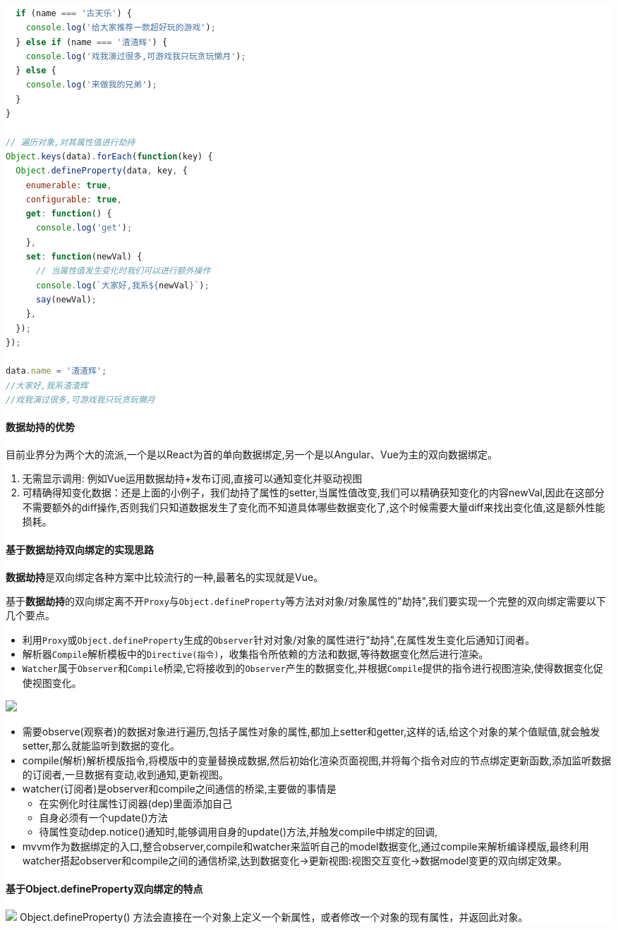 ```js
  if (name === '古天乐') {
    console.log('给大家推荐一款超好玩的游戏');
  } else if (name === '渣渣辉') {
    console.log('戏我演过很多,可游戏我只玩贪玩懒月');
  } else {
    console.log('来做我的兄弟');
  }
}

// 遍历对象,对其属性值进行劫持
Object.keys(data).forEach(function(key) {
  Object.defineProperty(data, key, {
    enumerable: true,
    configurable: true,
    get: function() {
      console.log('get');
    },
    set: function(newVal) {
      // 当属性值发生变化时我们可以进行额外操作
      console.log(`大家好,我系${newVal}`);
      say(newVal);
    },
  });
});

data.name = '渣渣辉';
//大家好,我系渣渣辉
//戏我演过很多,可游戏我只玩贪玩懒月
```
#### 数据劫持的优势
目前业界分为两个大的流派,一个是以React为首的单向数据绑定,另一个是以Angular、Vue为主的双向数据绑定。
1. 无需显示调用: 例如Vue运用数据劫持+发布订阅,直接可以通知变化并驱动视图
2. 可精确得知变化数据：还是上面的小例子，我们劫持了属性的setter,当属性值改变,我们可以精确获知变化的内容newVal,因此在这部分不需要额外的diff操作,否则我们只知道数据发生了变化而不知道具体哪些数据变化了,这个时候需要大量diff来找出变化值,这是额外性能损耗。
#### 基于数据劫持双向绑定的实现思路
**数据劫持**是双向绑定各种方案中比较流行的一种,最著名的实现就是Vue。

基于**数据劫持**的双向绑定离不开`Proxy`与`Object.defineProperty`等方法对对象/对象属性的"劫持",我们要实现一个完整的双向绑定需要以下几个要点。
- 利用`Proxy`或`Object.defineProperty`生成的`Observer`针对对象/对象的属性进行"劫持",在属性发生变化后通知订阅者。
- 解析器`Compile`解析模板中的`Directive(指令)`，收集指令所依赖的方法和数据,等待数据变化然后进行渲染。
- `Watcher`属于`Observer`和`Compile`桥梁,它将接收到的`Observer`产生的数据变化,并根据`Compile`提供的指令进行视图渲染,使得数据变化促使视图变化。

![](https://output66.oss-cn-beijing.aliyuncs.com/img/20211230185309.png)
- 需要observe(观察者)的数据对象进行遍历,包括子属性对象的属性,都加上setter和getter,这样的话,给这个对象的某个值赋值,就会触发setter,那么就能监听到数据的变化。
- compile(解析)解析模版指令,将模版中的变量替换成数据,然后初始化渲染页面视图,并将每个指令对应的节点绑定更新函数,添加监听数据的订阅者,一旦数据有变动,收到通知,更新视图。
- watcher(订阅者)是observer和compile之间通信的桥梁,主要做的事情是
    - 在实例化时往属性订阅器(dep)里面添加自己
    - 自身必须有一个update()方法
    - 待属性变动dep.notice()通知时,能够调用自身的update()方法,并触发compile中绑定的回调,
- mvvm作为数据绑定的入口,整合observer,compile和watcher来监听自己的model数据变化,通过compile来解析编译模版,最终利用watcher搭起observer和compile之间的通信桥梁,达到数据变化->更新视图:视图交互变化->数据model变更的双向绑定效果。
#### 基于Object.defineProperty双向绑定的特点
![](https://output66.oss-cn-beijing.aliyuncs.com/img/20211230195512.png)
Object.defineProperty() 方法会直接在一个对象上定义一个新属性，或者修改一个对象的现有属性，并返回此对象。
